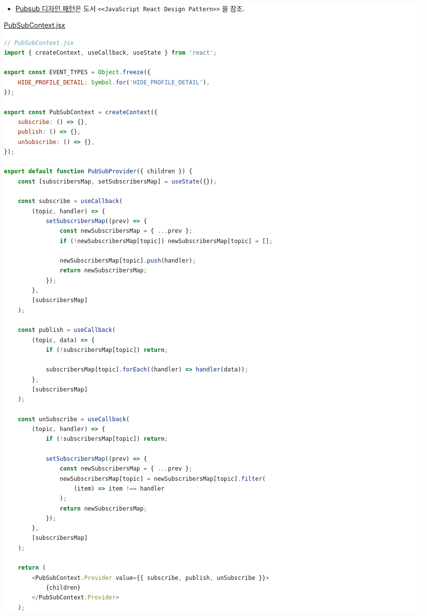 - [Pubsub 디자인 패턴](https://github.com/kangdaelyeol/til/blob/main/book/js-react-design-pattern.md#%EB%B0%9C%ED%96%89%EA%B5%AC%EB%8F%85-%ED%8C%A8%ED%84%B4)은 도서 `<<JavaScript React Design Pattern>>` 을 참조.

[PubSubContext.jsx](./renew/src/context/PubSubContext.jsx)

```js
// PubSubContext.jsx
import { createContext, useCallback, useState } from 'react';

export const EVENT_TYPES = Object.freeze({
	HIDE_PROFILE_DETAIL: Symbol.for('HIDE_PROFILE_DETAIL'),
});

export const PubSubContext = createContext({
	subscribe: () => {},
	publish: () => {},
	unSubscribe: () => {},
});

export default function PubSubProvider({ children }) {
	const [subscribersMap, setSubscribersMap] = useState({});

	const subscribe = useCallback(
		(topic, handler) => {
			setSubscribersMap((prev) => {
				const newSubscribersMap = { ...prev };
				if (!newSubscribersMap[topic]) newSubscribersMap[topic] = [];

				newSubscribersMap[topic].push(handler);
				return newSubscribersMap;
			});
		},
		[subscribersMap]
	);

	const publish = useCallback(
		(topic, data) => {
			if (!subscribersMap[topic]) return;

			subscribersMap[topic].forEach((handler) => handler(data));
		},
		[subscribersMap]
	);

	const unSubscribe = useCallback(
		(topic, handler) => {
			if (!subscribersMap[topic]) return;

			setSubscribersMap((prev) => {
				const newSubscribersMap = { ...prev };
				newSubscribersMap[topic] = newSubscribersMap[topic].filter(
					(item) => item !== handler
				);
				return newSubscribersMap;
			});
		},
		[subscribersMap]
	);

	return (
		<PubSubContext.Provider value={{ subscribe, publish, unSubscribe }}>
			{children}
		</PubSubContext.Provider>
	);
```